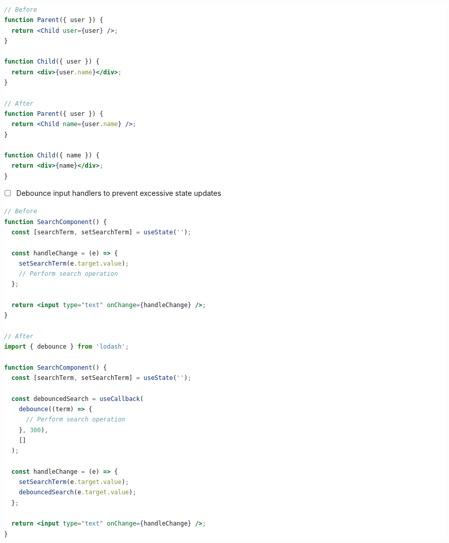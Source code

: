 ```jsx
// Before
function Parent({ user }) {
  return <Child user={user} />;
}

function Child({ user }) {
  return <div>{user.name}</div>;
}

// After
function Parent({ user }) {
  return <Child name={user.name} />;
}

function Child({ name }) {
  return <div>{name}</div>;
}
```
- [ ] Debounce input handlers to prevent excessive state updates
```jsx
// Before
function SearchComponent() {
  const [searchTerm, setSearchTerm] = useState('');

  const handleChange = (e) => {
    setSearchTerm(e.target.value);
    // Perform search operation
  };

  return <input type="text" onChange={handleChange} />;
}

// After
import { debounce } from 'lodash';

function SearchComponent() {
  const [searchTerm, setSearchTerm] = useState('');

  const debouncedSearch = useCallback(
    debounce((term) => {
      // Perform search operation
    }, 300),
    []
  );

  const handleChange = (e) => {
    setSearchTerm(e.target.value);
    debouncedSearch(e.target.value);
  };

  return <input type="text" onChange={handleChange} />;
}
```
